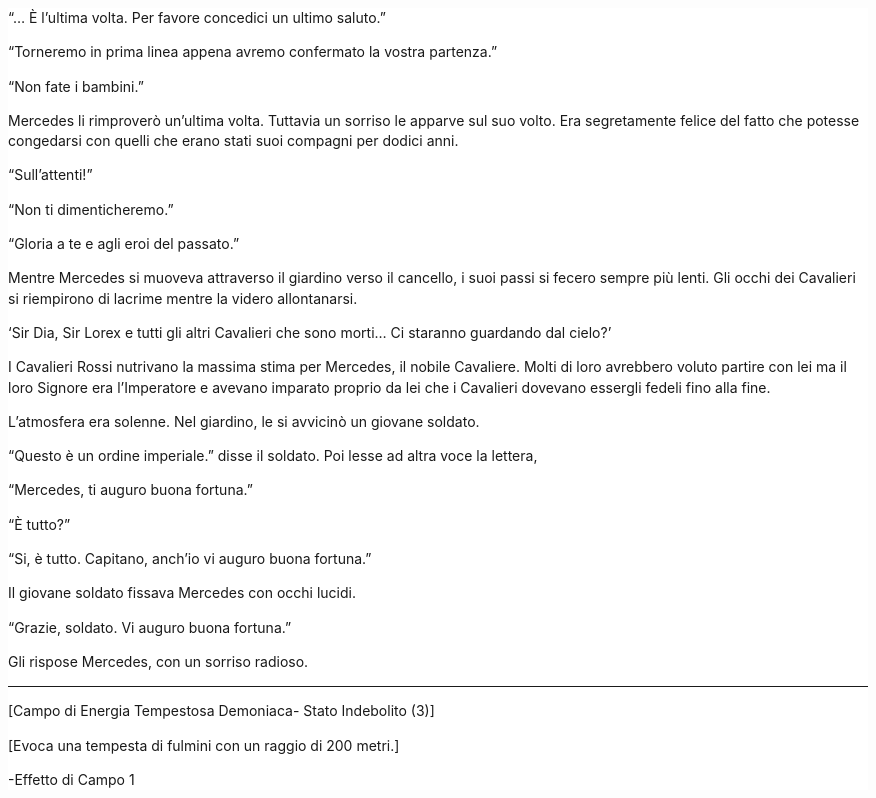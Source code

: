 
“… È l’ultima volta. Per favore concedici un ultimo saluto.”


“Torneremo in prima linea appena avremo confermato la vostra partenza.”


“Non fate i bambini.”


Mercedes li rimproverò un’ultima volta. Tuttavia un sorriso le apparve sul suo volto. Era segretamente felice del fatto che potesse congedarsi con quelli che erano stati suoi compagni per dodici anni.


“Sull’attenti!”


“Non ti dimenticheremo.”


“Gloria a te e agli eroi del passato.”


Mentre Mercedes si muoveva attraverso il giardino verso il cancello, i suoi passi si fecero sempre più lenti. Gli occhi dei Cavalieri si riempirono di lacrime mentre la videro allontanarsi.


‘Sir Dia, Sir Lorex e tutti gli altri Cavalieri che sono morti… Ci staranno guardando dal cielo?’


I Cavalieri Rossi nutrivano la massima stima per Mercedes, il nobile Cavaliere. Molti di loro avrebbero voluto partire con lei ma il loro Signore era l’Imperatore e avevano imparato proprio da lei che i Cavalieri dovevano essergli fedeli fino alla fine.


L’atmosfera era solenne. Nel giardino, le si avvicinò un giovane soldato.


“Questo è un ordine imperiale.” disse il soldato. Poi lesse ad altra voce la lettera,


“Mercedes, ti auguro buona fortuna.”


“È tutto?”


“Si, è tutto. Capitano, anch’io vi auguro buona fortuna.”


Il giovane soldato fissava Mercedes con occhi lucidi.


“Grazie, soldato. Vi auguro buona fortuna.”


Gli rispose Mercedes, con un sorriso radioso.


***


[Campo di Energia Tempestosa Demoniaca- Stato Indebolito (3)]


[Evoca una tempesta di fulmini con un raggio di 200 metri.]


-Effetto di Campo 1

